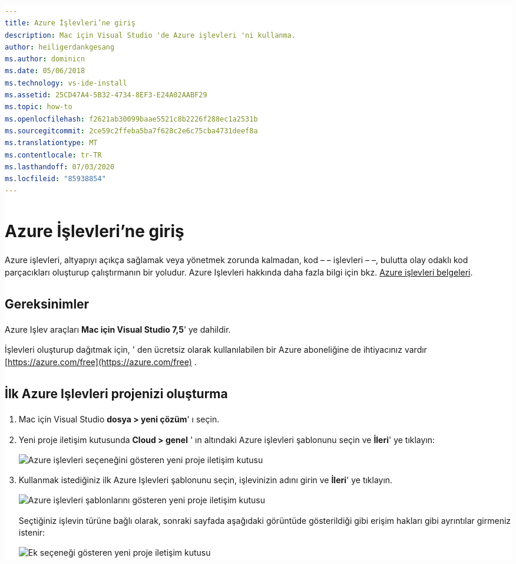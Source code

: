 ```yaml
---
title: Azure İşlevleri’ne giriş
description: Mac için Visual Studio 'de Azure işlevleri 'ni kullanma.
author: heiligerdankgesang
ms.author: dominicn
ms.date: 05/06/2018
ms.technology: vs-ide-install
ms.assetid: 25CD47A4-5B32-4734-8EF3-E24A02AABF29
ms.topic: how-to
ms.openlocfilehash: f2621ab30099baae5521c8b2226f288ec1a2531b
ms.sourcegitcommit: 2ce59c2ffeba5ba7f628c2e6c75cba4731deef8a
ms.translationtype: MT
ms.contentlocale: tr-TR
ms.lasthandoff: 07/03/2020
ms.locfileid: "85938854"
---
```

# <a name="introduction-to-azure-functions"></a>Azure İşlevleri’ne giriş

Azure işlevleri, altyapıyı açıkça sağlamak veya yönetmek zorunda kalmadan, kod – – işlevleri – –, bulutta olay odaklı kod parçacıkları oluşturup çalıştırmanın bir yoludur. Azure Işlevleri hakkında daha fazla bilgi için bkz. [Azure işlevleri belgeleri](/azure/azure-functions/).

## <a name="requirements"></a>Gereksinimler

Azure Işlev araçları **Mac için Visual Studio 7,5**' ye dahildir.

İşlevleri oluşturup dağıtmak için, ' den ücretsiz olarak kullanılabilen bir Azure aboneliğine de ihtiyacınız vardır [https://azure.com/free](https://azure.com/free) .

## <a name="creating-your-first-azure-functions-project"></a>İlk Azure Işlevleri projenizi oluşturma

1. Mac için Visual Studio **dosya > yeni çözüm**' ı seçin.
2. Yeni proje iletişim kutusunda **Cloud > genel** ' ın altındaki Azure işlevleri şablonunu seçin ve **İleri**' ye tıklayın:

    ![Azure işlevleri seçeneğini gösteren yeni proje iletişim kutusu](media/azure-functions-image1.png)

3. Kullanmak istediğiniz ilk Azure Işlevleri şablonunu seçin, işlevinizin adını girin ve **İleri**' ye tıklayın.

    ![Azure işlevleri şablonlarını gösteren yeni proje iletişim kutusu](media/azure-functions-image2.png)

    Seçtiğiniz işlevin türüne bağlı olarak, sonraki sayfada aşağıdaki görüntüde gösterildiği gibi erişim hakları gibi ayrıntılar girmeniz istenir:

    ![Ek seçeneği gösteren yeni proje iletişim kutusu](media/azure-functions-image3.png)
